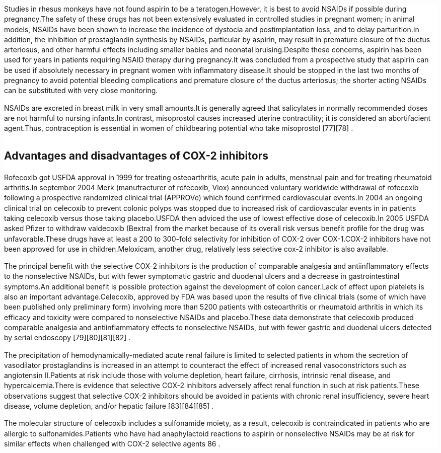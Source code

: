 Studies in rhesus monkeys have not found aspirin to be a teratogen.However, it is best to avoid NSAIDs if possible during pregnancy.The safety of these drugs has not been extensively evaluated in controlled studies in pregnant women; in animal models, NSAIDs have been shown to increase the incidence of dystocia and postimplantation loss, and to delay parturition.In addition, the inhibition of prostaglandin synthesis by NSAIDs, particular by aspirin, may result in premature closure of the ductus arteriosus, and other harmful effects including smaller babies and neonatal bruising.Despite these concerns, aspirin has been used for years in patients requiring NSAID therapy during pregnancy.It was concluded from a prospective study that aspirin can be used if absolutely necessary in pregnant women with inflammatory disease.It should be stopped in the last two months of pregnancy to avoid potential bleeding complications and premature closure of the ductus arteriosus; the shorter acting NSAIDs can be substituted with very close monitoring.

NSAIDs are excreted in breast milk in very small amounts.It is generally agreed that salicylates in normally recommended doses are not harmful to nursing infants.In contrast, misoprostol causes increased uterine contractility; it is considered an abortifacient agent.Thus, contraception is essential in women of childbearing potential who take misoprostol [77][78] .


## Advantages and disadvantages of COX-2 inhibitors

Rofecoxib got USFDA approval in 1999 for treating osteoarthritis, acute pain in adults, menstrual pain and for treating rheumatoid arthritis.In septembor 2004 Merk (manufracturer of rofecoxib, Viox) announced voluntary worldwide withdrawal of rofecoxib following a prospective randomized clinical trial (APPROVe) which found confirmed cardiovascular events.In 2004 an ongoing clinical trial on celecoxib to prevent colonic polyps was stopped due to increased risk of cardiovascular events in in patients taking celecoxib versus those taking placebo.USFDA then adviced the use of lowest effective dose of celecoxib.In 2005 USFDA asked Pfizer to withdraw valdecoxib (Bextra) from the market because of its overall risk versus benefit profile for the drug was unfavorable.These drugs have at least a 200 to 300-fold selectivity for inhibition of COX-2 over COX-1.COX-2 inhibitors have not been approved for use in children.Meloxicam, another drug, relatively less selective cox-2 inhibitor is also available.

The principal benefit with the selective COX-2 inhibitors is the production of comparable analgesia and antiinflammatory effects to the nonselective NSAIDs, but with fewer symptomatic gastric and duodenal ulcers and a decrease in gastrointestinal symptoms.An additional benefit is possible protection against the development of colon cancer.Lack of effect upon platelets is also an important advantage.Celecoxib, approved by FDA was based upon the results of five clinical trials (some of which have been published only preliminary form) involving more than 5200 patients with osteoarthritis or rheumatoid arthritis in which its efficacy and toxicity were compared to nonselective NSAIDs and placebo.These data demonstrate that celecoxib produced comparable analgesia and antiinflammatory effects to nonselective NSAIDs, but with fewer gastric and duodenal ulcers detected by serial endoscopy [79][80][81][82] .

The precipitation of hemodynamically-mediated acute renal failure is limited to selected patients in whom the secretion of vasodilator prostaglandins is increased in an attempt to counteract the effect of increased renal vasoconstrictors such as angiotensin II.Patients at risk include those with volume depletion, heart failure, cirrhosis, intrinsic renal disease, and hypercalcemia.There is evidence that selective COX-2 inhibitors adversely affect renal function in such at risk patients.These observations suggest that selective COX-2 inhibitors should be avoided in patients with chronic renal insufficiency, severe heart disease, volume depletion, and/or hepatic failure [83][84][85] .

The molecular structure of celecoxib includes a sulfonamide moiety, as a result, celecoxib is contraindicated in patients who are allergic to sulfonamides.Patients who have had anaphylactoid reactions to aspirin or nonselective NSAIDs may be at risk for similar effects when challenged with COX-2 selective agents 86 .
